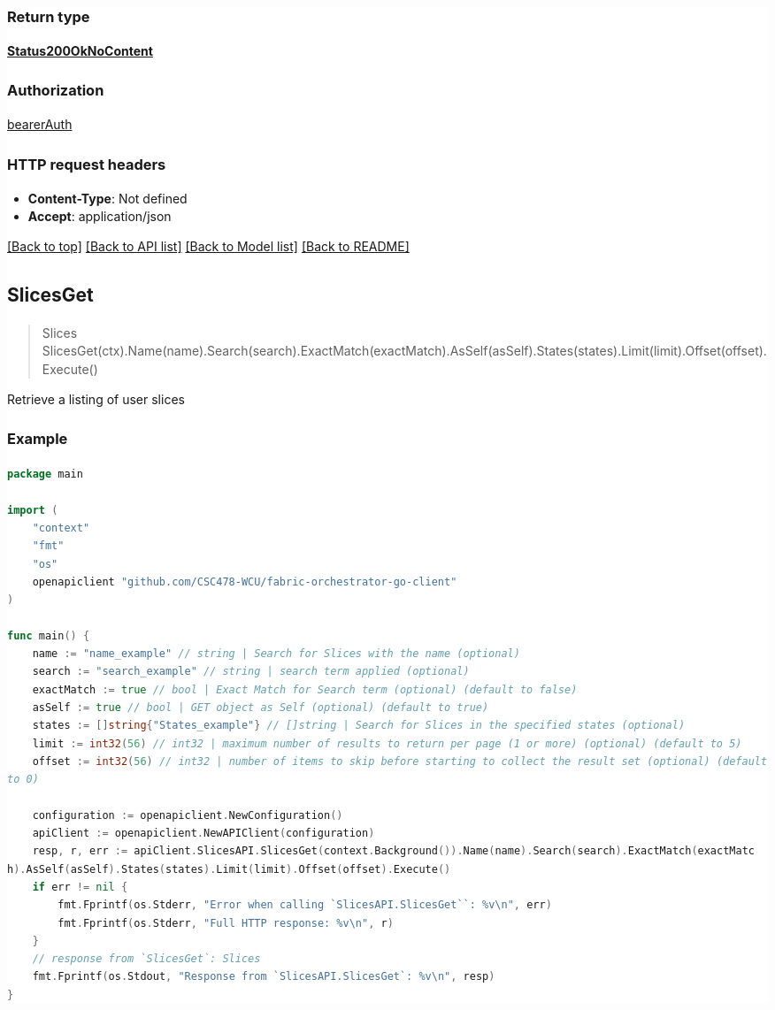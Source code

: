 
### Return type

[**Status200OkNoContent**](Status200OkNoContent.md)

### Authorization

[bearerAuth](../README.md#bearerAuth)

### HTTP request headers

- **Content-Type**: Not defined
- **Accept**: application/json

[[Back to top]](#) [[Back to API list]](../README.md#documentation-for-api-endpoints)
[[Back to Model list]](../README.md#documentation-for-models)
[[Back to README]](../README.md)


## SlicesGet

> Slices SlicesGet(ctx).Name(name).Search(search).ExactMatch(exactMatch).AsSelf(asSelf).States(states).Limit(limit).Offset(offset).Execute()

Retrieve a listing of user slices



### Example

```go
package main

import (
	"context"
	"fmt"
	"os"
	openapiclient "github.com/CSC478-WCU/fabric-orchestrator-go-client"
)

func main() {
	name := "name_example" // string | Search for Slices with the name (optional)
	search := "search_example" // string | search term applied (optional)
	exactMatch := true // bool | Exact Match for Search term (optional) (default to false)
	asSelf := true // bool | GET object as Self (optional) (default to true)
	states := []string{"States_example"} // []string | Search for Slices in the specified states (optional)
	limit := int32(56) // int32 | maximum number of results to return per page (1 or more) (optional) (default to 5)
	offset := int32(56) // int32 | number of items to skip before starting to collect the result set (optional) (default to 0)

	configuration := openapiclient.NewConfiguration()
	apiClient := openapiclient.NewAPIClient(configuration)
	resp, r, err := apiClient.SlicesAPI.SlicesGet(context.Background()).Name(name).Search(search).ExactMatch(exactMatch).AsSelf(asSelf).States(states).Limit(limit).Offset(offset).Execute()
	if err != nil {
		fmt.Fprintf(os.Stderr, "Error when calling `SlicesAPI.SlicesGet``: %v\n", err)
		fmt.Fprintf(os.Stderr, "Full HTTP response: %v\n", r)
	}
	// response from `SlicesGet`: Slices
	fmt.Fprintf(os.Stdout, "Response from `SlicesAPI.SlicesGet`: %v\n", resp)
}
```
